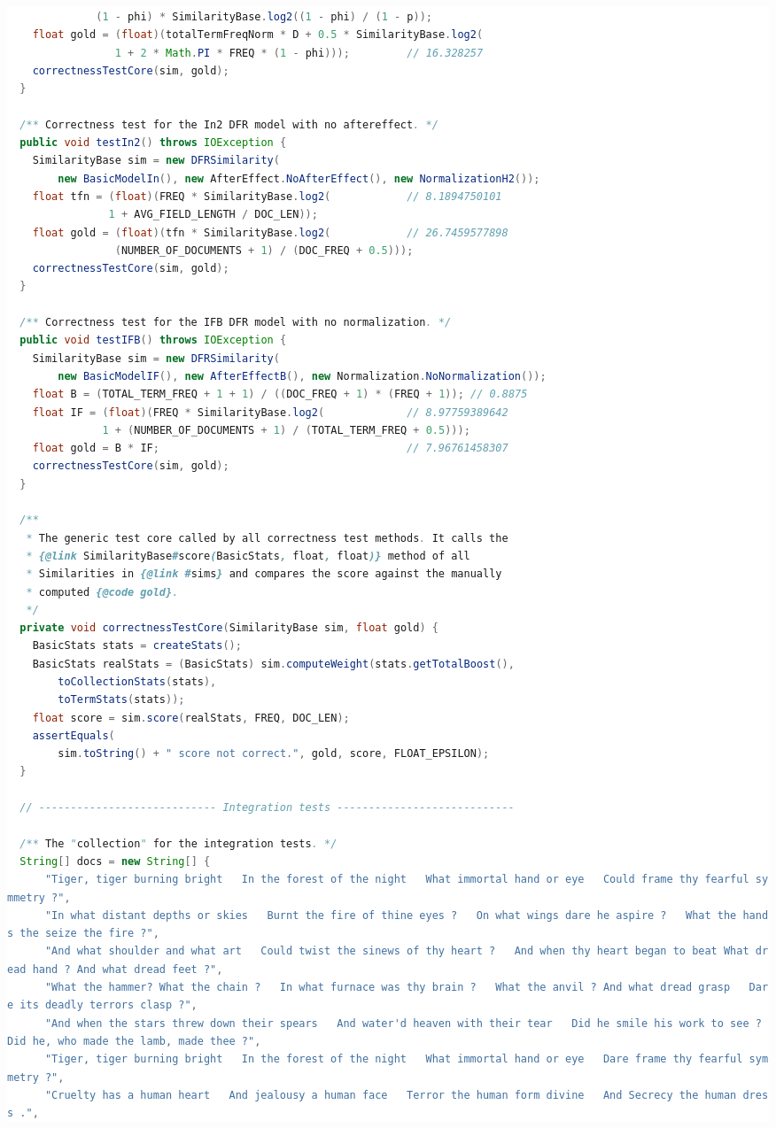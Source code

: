 ```java
              (1 - phi) * SimilarityBase.log2((1 - phi) / (1 - p));
    float gold = (float)(totalTermFreqNorm * D + 0.5 * SimilarityBase.log2(
                 1 + 2 * Math.PI * FREQ * (1 - phi)));         // 16.328257
    correctnessTestCore(sim, gold);
  }
  
  /** Correctness test for the In2 DFR model with no aftereffect. */
  public void testIn2() throws IOException {
    SimilarityBase sim = new DFRSimilarity(
        new BasicModelIn(), new AfterEffect.NoAfterEffect(), new NormalizationH2());
    float tfn = (float)(FREQ * SimilarityBase.log2(            // 8.1894750101
                1 + AVG_FIELD_LENGTH / DOC_LEN));
    float gold = (float)(tfn * SimilarityBase.log2(            // 26.7459577898
                 (NUMBER_OF_DOCUMENTS + 1) / (DOC_FREQ + 0.5)));
    correctnessTestCore(sim, gold);
  }
  
  /** Correctness test for the IFB DFR model with no normalization. */
  public void testIFB() throws IOException {
    SimilarityBase sim = new DFRSimilarity(
        new BasicModelIF(), new AfterEffectB(), new Normalization.NoNormalization());
    float B = (TOTAL_TERM_FREQ + 1 + 1) / ((DOC_FREQ + 1) * (FREQ + 1)); // 0.8875
    float IF = (float)(FREQ * SimilarityBase.log2(             // 8.97759389642
               1 + (NUMBER_OF_DOCUMENTS + 1) / (TOTAL_TERM_FREQ + 0.5)));
    float gold = B * IF;                                       // 7.96761458307
    correctnessTestCore(sim, gold);
  }
  
  /**
   * The generic test core called by all correctness test methods. It calls the
   * {@link SimilarityBase#score(BasicStats, float, float)} method of all
   * Similarities in {@link #sims} and compares the score against the manually
   * computed {@code gold}.
   */
  private void correctnessTestCore(SimilarityBase sim, float gold) {
    BasicStats stats = createStats();
    BasicStats realStats = (BasicStats) sim.computeWeight(stats.getTotalBoost(),
        toCollectionStats(stats), 
        toTermStats(stats));
    float score = sim.score(realStats, FREQ, DOC_LEN);
    assertEquals(
        sim.toString() + " score not correct.", gold, score, FLOAT_EPSILON);
  }
  
  // ---------------------------- Integration tests ----------------------------

  /** The "collection" for the integration tests. */
  String[] docs = new String[] {
      "Tiger, tiger burning bright   In the forest of the night   What immortal hand or eye   Could frame thy fearful symmetry ?",
      "In what distant depths or skies   Burnt the fire of thine eyes ?   On what wings dare he aspire ?   What the hands the seize the fire ?",
      "And what shoulder and what art   Could twist the sinews of thy heart ?   And when thy heart began to beat What dread hand ? And what dread feet ?",
      "What the hammer? What the chain ?   In what furnace was thy brain ?   What the anvil ? And what dread grasp   Dare its deadly terrors clasp ?",
      "And when the stars threw down their spears   And water'd heaven with their tear   Did he smile his work to see ?   Did he, who made the lamb, made thee ?",
      "Tiger, tiger burning bright   In the forest of the night   What immortal hand or eye   Dare frame thy fearful symmetry ?",
      "Cruelty has a human heart   And jealousy a human face   Terror the human form divine   And Secrecy the human dress .",
```